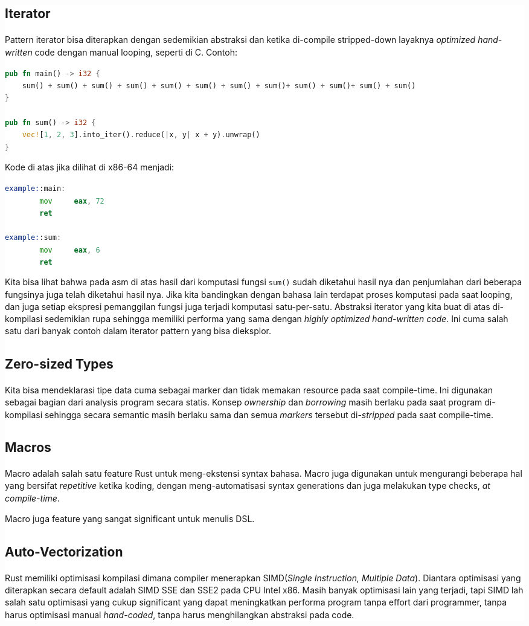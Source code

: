 ## Iterator ##
Pattern iterator bisa diterapkan dengan sedemikian abstraksi dan ketika di-compile stripped-down layaknya *optimized hand-written* code dengan manual looping, seperti di C. 
Contoh:
```rust
pub fn main() -> i32 {
    sum() + sum() + sum() + sum() + sum() + sum() + sum() + sum()+ sum() + sum()+ sum() + sum()
}

pub fn sum() -> i32 {
    vec![1, 2, 3].into_iter().reduce(|x, y| x + y).unwrap()
}
```
Kode di atas jika dilihat di x86-64 menjadi:
```asm
example::main:
        mov     eax, 72
        ret

example::sum:
        mov     eax, 6
        ret
```

Kita bisa lihat bahwa pada asm di atas hasil dari komputasi fungsi `sum()` sudah diketahui hasil nya dan penjumlahan dari beberapa fungsinya juga telah diketahui hasil nya. Jika kita bandingkan dengan bahasa lain terdapat proses komputasi pada saat looping, dan juga setiap ekspresi pemanggilan fungsi juga terjadi komputasi satu-per-satu. Abstraksi iterator yang kita buat di atas di-kompilasi sedemikian rupa sehingga memiliki performa yang sama dengan *highly optimized hand-written code*.
Ini cuma salah satu dari banyak contoh dalam iterator pattern yang bisa dieksplor.

## Zero-sized Types ##
Kita bisa mendeklarasi tipe data cuma sebagai marker dan tidak memakan resource pada saat compile-time. Ini digunakan sebagai bagian dari analysis program secara statis.
Konsep *ownership* dan *borrowing* masih berlaku pada saat program di-kompilasi sehingga secara semantic masih berlaku sama dan semua *markers* tersebut di-*stripped* pada saat compile-time.

## Macros ##
Macro adalah salah satu feature Rust untuk meng-ekstensi syntax bahasa. Macro juga digunakan untuk mengurangi beberapa hal yang bersifat *repetitive* ketika koding, dengan meng-automatisasi syntax generations dan juga melakukan type checks, *at compile-time*.

Macro juga feature yang sangat significant untuk menulis DSL.

## Auto-Vectorization ##
Rust memiliki optimisasi kompilasi dimana compiler menerapkan SIMD(*Single Instruction, Multiple Data*). Diantara optimisasi yang diterapkan secara default adalah SIMD SSE dan SSE2 pada CPU Intel x86. Masih banyak optimisasi lain yang terjadi, tapi SIMD lah salah satu optimisasi yang cukup significant yang dapat meningkatkan performa program tanpa effort dari programmer, tanpa harus optimisasi manual *hand-coded*, tanpa harus menghilangkan abstraksi pada code. 
